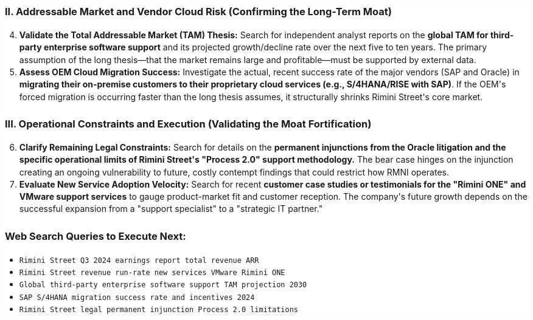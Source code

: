 ### **II. Addressable Market and Vendor Cloud Risk (Confirming the Long-Term Moat)**

4.  **Validate the Total Addressable Market (TAM) Thesis:** Search for independent analyst reports on the **global TAM for third-party enterprise software support** and its projected growth/decline rate over the next five to ten years. The primary assumption of the long thesis—that the market remains large and profitable—must be supported by external data.
5.  **Assess OEM Cloud Migration Success:** Investigate the actual, recent success rate of the major vendors (SAP and Oracle) in **migrating their on-premise customers to their proprietary cloud services (e.g., S/4HANA/RISE with SAP)**. If the OEM's forced migration is occurring faster than the long thesis assumes, it structurally shrinks Rimini Street's core market.

### **III. Operational Constraints and Execution (Validating the Moat Fortification)**

6.  **Clarify Remaining Legal Constraints:** Search for details on the **permanent injunctions from the Oracle litigation and the specific operational limits of Rimini Street's "Process 2.0" support methodology.** The bear case hinges on the injunction creating an ongoing vulnerability to future, costly contempt findings that could restrict how RMNI operates.
7.  **Evaluate New Service Adoption Velocity:** Search for recent **customer case studies or testimonials for the "Rimini ONE" and VMware support services** to gauge product-market fit and customer reception. The company's future growth depends on the successful expansion from a "support specialist" to a "strategic IT partner."

### **Web Search Queries to Execute Next:**

*   `Rimini Street Q3 2024 earnings report total revenue ARR`
*   `Rimini Street revenue run-rate new services VMware Rimini ONE`
*   `Global third-party enterprise software support TAM projection 2030`
*   `SAP S/4HANA migration success rate and incentives 2024`
*   `Rimini Street legal permanent injunction Process 2.0 limitations`